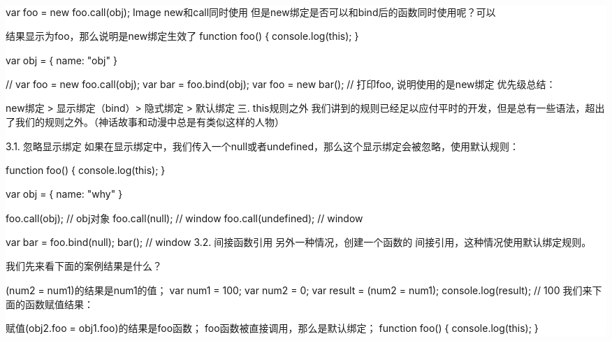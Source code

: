 var foo = new foo.call(obj);
Image
new和call同时使用
但是new绑定是否可以和bind后的函数同时使用呢？可以

结果显示为foo，那么说明是new绑定生效了
function foo() {
  console.log(this);
}

var obj = {
  name: "obj"
}

// var foo = new foo.call(obj);
var bar = foo.bind(obj);
var foo = new bar(); // 打印foo, 说明使用的是new绑定
优先级总结：

new绑定 > 显示绑定（bind）> 隐式绑定 > 默认绑定
三. this规则之外
我们讲到的规则已经足以应付平时的开发，但是总有一些语法，超出了我们的规则之外。（神话故事和动漫中总是有类似这样的人物）

3.1. 忽略显示绑定
如果在显示绑定中，我们传入一个null或者undefined，那么这个显示绑定会被忽略，使用默认规则：

function foo() {
  console.log(this);
}

var obj = {
  name: "why"
}

foo.call(obj); // obj对象
foo.call(null); // window
foo.call(undefined); // window

var bar = foo.bind(null);
bar(); // window
3.2. 间接函数引用
另外一种情况，创建一个函数的 间接引用，这种情况使用默认绑定规则。

我们先来看下面的案例结果是什么？

(num2 = num1)的结果是num1的值；
var num1 = 100;
var num2 = 0;
var result = (num2 = num1);
console.log(result); // 100
我们来下面的函数赋值结果：

赋值(obj2.foo = obj1.foo)的结果是foo函数；
foo函数被直接调用，那么是默认绑定；
function foo() {
  console.log(this);
}

